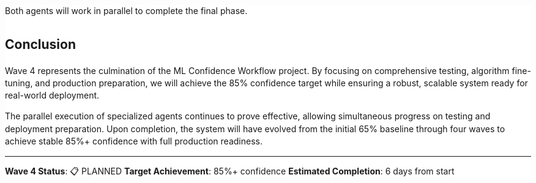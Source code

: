 Both agents will work in parallel to complete the final phase.

## Conclusion

Wave 4 represents the culmination of the ML Confidence Workflow project. By focusing on comprehensive testing, algorithm fine-tuning, and production preparation, we will achieve the 85% confidence target while ensuring a robust, scalable system ready for real-world deployment.

The parallel execution of specialized agents continues to prove effective, allowing simultaneous progress on testing and deployment preparation. Upon completion, the system will have evolved from the initial 65% baseline through four waves to achieve stable 85%+ confidence with full production readiness.

---

**Wave 4 Status**: 📋 PLANNED
**Target Achievement**: 85%+ confidence
**Estimated Completion**: 6 days from start